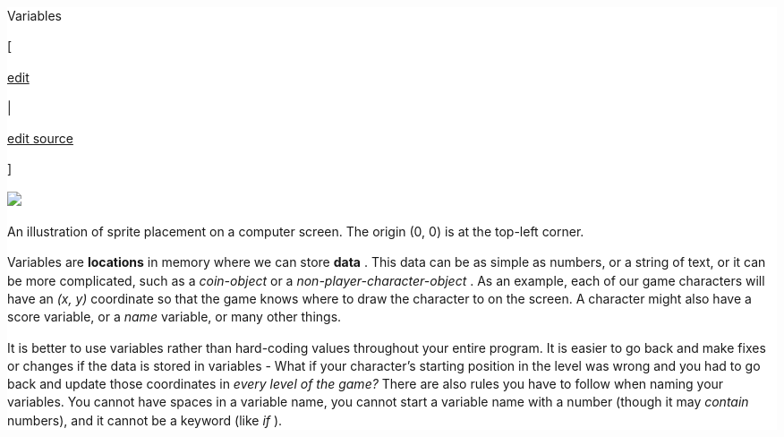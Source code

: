 

  




### 

 Variables
 


 [
 
[edit](/w/index.php?title=PyGame_Guide/2D_Game_Development_Concepts&veaction=edit&section=T-3 "Edit section: Variables") 

 |
 
[edit source](/w/index.php?title=PyGame_Guide/2D_Game_Development_Concepts&action=edit&section=T-3 "Edit section: Variables") 

 ]



[![](//upload.wikimedia.org/wikipedia/commons/7/7a/An_illustration_of_sprite_placement_on_a_computer_screen.png)](/wiki/File:An_illustration_of_sprite_placement_on_a_computer_screen.png)

 An illustration of sprite placement on a computer screen. The origin (0, 0) is at the top-left corner.
 


 Variables are
 **locations** 
 in memory where we can store
 **data** 
 . This
data can be as simple as numbers, or a string of text, or it can be more
complicated, such as a
 *coin-object* 
 or a
 *non-player-character-object* 
 .
As an example, each of our game characters will have an
 *(x, y)* 
 coordinate
so that the game knows where to draw the character to on the screen. A
character might also have a score variable, or a
 *name* 
 variable, or many
other things.
 



 It is better to use variables rather than hard-coding values throughout
your entire program. It is easier to go back and make fixes or changes if the
data is stored in variables - What if your character’s starting position in the
level was wrong and you had to go back and update those coordinates in
 *every level of the game?* 
 There are also rules you have to follow when naming your variables. You
cannot have spaces in a variable name, you cannot start a variable name with
a number (though it may
 *contain* 
 numbers), and it cannot be a keyword (like
 *if* 
 ).
 